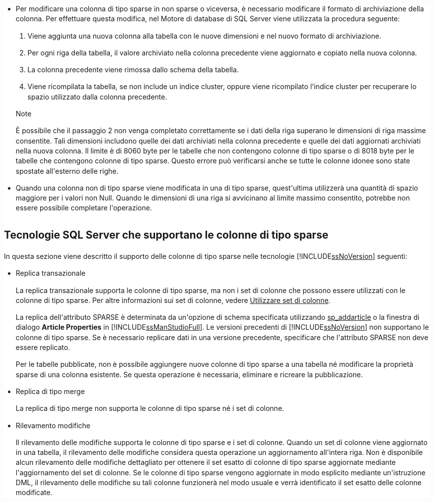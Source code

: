 -   Per modificare una colonna di tipo sparse in non sparse o viceversa, è necessario modificare il formato di archiviazione della colonna. Per effettuare questa modifica, nel Motore di database di SQL Server viene utilizzata la procedura seguente:  
  
    1.  Viene aggiunta una nuova colonna alla tabella con le nuove dimensioni e nel nuovo formato di archiviazione.  
  
    2.  Per ogni riga della tabella, il valore archiviato nella colonna precedente viene aggiornato e copiato nella nuova colonna.  
  
    3.  La colonna precedente viene rimossa dallo schema della tabella.  
  
    4.  Viene ricompilata la tabella, se non include un indice cluster, oppure viene ricompilato l'indice cluster per recuperare lo spazio utilizzato dalla colonna precedente.  
  
    > [!NOTE]  
    >  È possibile che il passaggio 2 non venga completato correttamente se i dati della riga superano le dimensioni di riga massime consentite. Tali dimensioni includono quelle dei dati archiviati nella colonna precedente e quelle dei dati aggiornati archiviati nella nuova colonna. Il limite è di 8060 byte per le tabelle che non contengono colonne di tipo sparse o di 8018 byte per le tabelle che contengono colonne di tipo sparse. Questo errore può verificarsi anche se tutte le colonne idonee sono state spostate all'esterno delle righe.  
  
-   Quando una colonna non di tipo sparse viene modificata in una di tipo sparse, quest'ultima utilizzerà una quantità di spazio maggiore per i valori non Null. Quando le dimensioni di una riga si avvicinano al limite massimo consentito, potrebbe non essere possibile completare l'operazione.  
  
## <a name="sql-server-technologies-that-support-sparse-columns"></a>Tecnologie SQL Server che supportano le colonne di tipo sparse  
 In questa sezione viene descritto il supporto delle colonne di tipo sparse nelle tecnologie [!INCLUDE[ssNoVersion](../../includes/ssnoversion-md.md)] seguenti:  
  
-   Replica transazionale  
  
     La replica transazionale supporta le colonne di tipo sparse, ma non i set di colonne che possono essere utilizzati con le colonne di tipo sparse. Per altre informazioni sui set di colonne, vedere [Utilizzare set di colonne](../../relational-databases/tables/use-column-sets.md).  
  
     La replica dell'attributo SPARSE è determinata da un'opzione di schema specificata utilizzando [sp_addarticle](../../relational-databases/system-stored-procedures/sp-addarticle-transact-sql.md) o la finestra di dialogo **Article Properties** in [!INCLUDE[ssManStudioFull](../../includes/ssmanstudiofull-md.md)]. Le versioni precedenti di [!INCLUDE[ssNoVersion](../../includes/ssnoversion-md.md)] non supportano le colonne di tipo sparse. Se è necessario replicare dati in una versione precedente, specificare che l'attributo SPARSE non deve essere replicato.  
  
     Per le tabelle pubblicate, non è possibile aggiungere nuove colonne di tipo sparse a una tabella né modificare la proprietà sparse di una colonna esistente. Se questa operazione è necessaria, eliminare e ricreare la pubblicazione.  
  
-   Replica di tipo merge  
  
     La replica di tipo merge non supporta le colonne di tipo sparse né i set di colonne.  
  
-   Rilevamento modifiche  
  
     Il rilevamento delle modifiche supporta le colonne di tipo sparse e i set di colonne. Quando un set di colonne viene aggiornato in una tabella, il rilevamento delle modifiche considera questa operazione un aggiornamento all'intera riga. Non è disponibile alcun rilevamento delle modifiche dettagliato per ottenere il set esatto di colonne di tipo sparse aggiornate mediante l'aggiornamento del set di colonne. Se le colonne di tipo sparse vengono aggiornate in modo esplicito mediante un'istruzione DML, il rilevamento delle modifiche su tali colonne funzionerà nel modo usuale e verrà identificato il set esatto delle colonne modificate.  
  